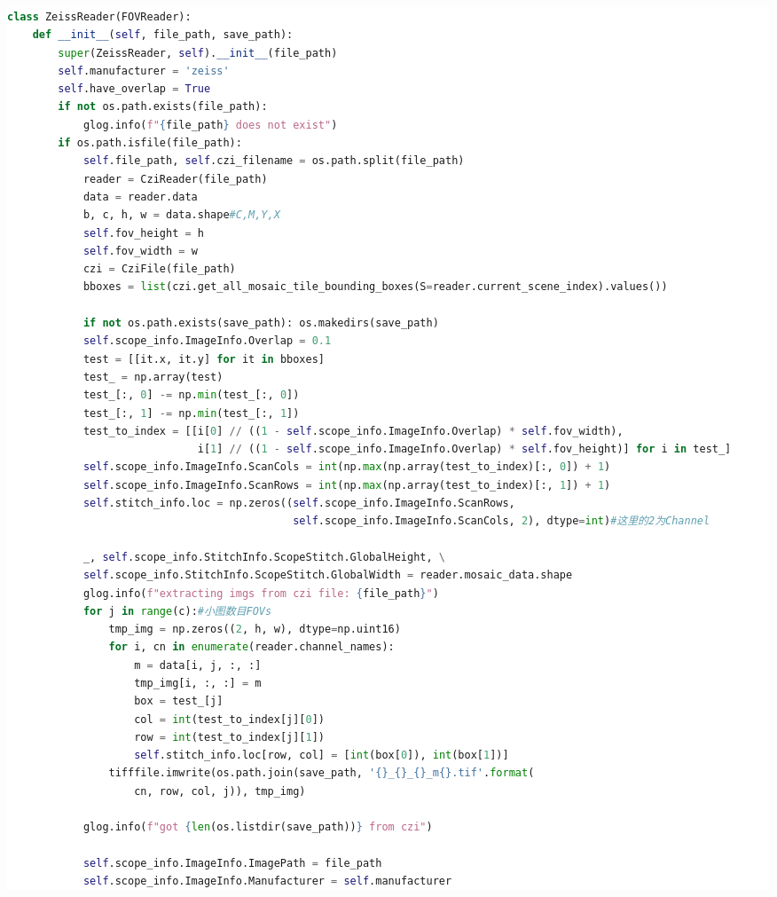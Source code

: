 ```python
class ZeissReader(FOVReader):
    def __init__(self, file_path, save_path):
        super(ZeissReader, self).__init__(file_path)
        self.manufacturer = 'zeiss'
        self.have_overlap = True
        if not os.path.exists(file_path):
            glog.info(f"{file_path} does not exist")
        if os.path.isfile(file_path):
            self.file_path, self.czi_filename = os.path.split(file_path)
            reader = CziReader(file_path)
            data = reader.data
            b, c, h, w = data.shape#C,M,Y,X
            self.fov_height = h
            self.fov_width = w
            czi = CziFile(file_path)
            bboxes = list(czi.get_all_mosaic_tile_bounding_boxes(S=reader.current_scene_index).values())

            if not os.path.exists(save_path): os.makedirs(save_path)
            self.scope_info.ImageInfo.Overlap = 0.1
            test = [[it.x, it.y] for it in bboxes]
            test_ = np.array(test)
            test_[:, 0] -= np.min(test_[:, 0])
            test_[:, 1] -= np.min(test_[:, 1])
            test_to_index = [[i[0] // ((1 - self.scope_info.ImageInfo.Overlap) * self.fov_width),
                              i[1] // ((1 - self.scope_info.ImageInfo.Overlap) * self.fov_height)] for i in test_]
            self.scope_info.ImageInfo.ScanCols = int(np.max(np.array(test_to_index)[:, 0]) + 1)
            self.scope_info.ImageInfo.ScanRows = int(np.max(np.array(test_to_index)[:, 1]) + 1)
            self.stitch_info.loc = np.zeros((self.scope_info.ImageInfo.ScanRows,
                                             self.scope_info.ImageInfo.ScanCols, 2), dtype=int)#这里的2为Channel

            _, self.scope_info.StitchInfo.ScopeStitch.GlobalHeight, \
            self.scope_info.StitchInfo.ScopeStitch.GlobalWidth = reader.mosaic_data.shape
            glog.info(f"extracting imgs from czi file: {file_path}")
            for j in range(c):#小图数目FOVs
                tmp_img = np.zeros((2, h, w), dtype=np.uint16)
                for i, cn in enumerate(reader.channel_names):
                    m = data[i, j, :, :]
                    tmp_img[i, :, :] = m
                    box = test_[j]
                    col = int(test_to_index[j][0])
                    row = int(test_to_index[j][1])
                    self.stitch_info.loc[row, col] = [int(box[0]), int(box[1])]
                tifffile.imwrite(os.path.join(save_path, '{}_{}_{}_m{}.tif'.format(
                    cn, row, col, j)), tmp_img)

            glog.info(f"got {len(os.listdir(save_path))} from czi")

            self.scope_info.ImageInfo.ImagePath = file_path
            self.scope_info.ImageInfo.Manufacturer = self.manufacturer
```
